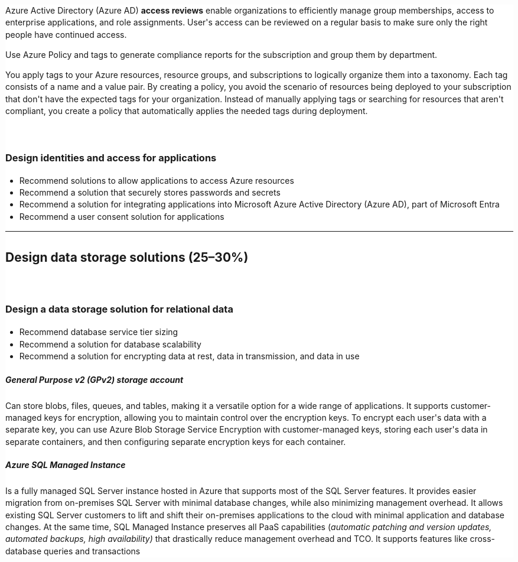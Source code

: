 Azure Active Directory (Azure AD) **access reviews** enable organizations to efficiently manage group memberships, access to enterprise applications, and role assignments. User's access can be reviewed on a regular basis to make sure only the right people have continued access.

Use Azure Policy and tags to generate compliance reports for the subscription and group them by department. 

You apply tags to your Azure resources, resource groups, and subscriptions to logically organize them into a taxonomy. Each tag consists of a name and a value pair. By creating a policy, you avoid the scenario of resources being deployed to your subscription that don't have the expected tags for your organization. 
Instead of manually applying tags or searching for resources that aren't compliant, you create a policy that automatically applies the needed tags during deployment.

<br>

### Design identities and access for applications 
- Recommend solutions to allow applications to access Azure resources 
- Recommend a solution that securely stores passwords and secrets 
- Recommend a solution for integrating applications into Microsoft Azure Active Directory (Azure AD), part of Microsoft Entra 
- Recommend a user consent solution for applications 

---
## Design data storage solutions (25–30%) 

<br>

### Design a data storage solution for relational data 
-	Recommend database service tier sizing 
-	Recommend a solution for database scalability 
-	Recommend a solution for encrypting data at rest, data in transmission, and data in use 

##### General Purpose v2 (GPv2) storage account 
Can store blobs, files, queues, and tables, making it a versatile option for a wide range of applications. 
It supports customer-managed keys for encryption, allowing you to maintain control over the encryption keys. 
To encrypt each user's data with a separate key, you can use Azure Blob Storage Service Encryption with customer-managed keys, storing each user's data in separate containers, and then configuring separate encryption keys for each container.


##### Azure SQL Managed Instance
Is a fully managed SQL Server instance hosted in Azure that supports most of the SQL Server features. It provides easier migration from on-premises SQL Server with minimal database changes, while also minimizing management overhead. 
It allows existing SQL Server customers to lift and shift their on-premises applications to the cloud with minimal application and database changes. 
At the same time, SQL Managed Instance preserves all PaaS capabilities (*automatic patching and version updates, automated backups, high availability)* that drastically reduce management overhead and TCO. It supports features like cross-database queries and transactions
